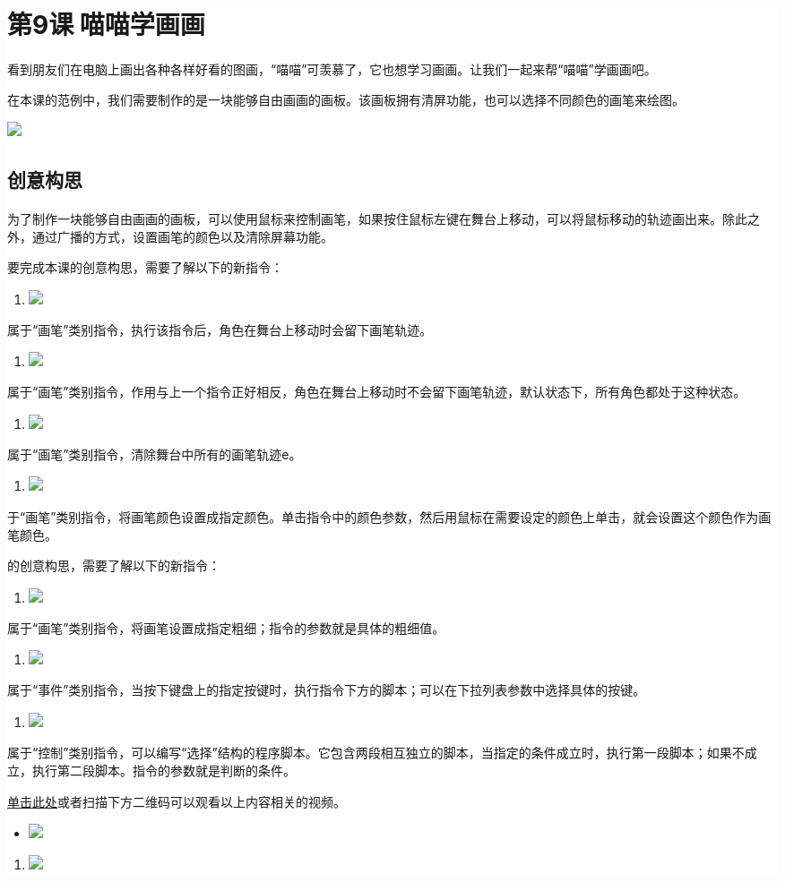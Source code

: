 # 第9课 喵喵学画画

看到朋友们在电脑上画出各种各样好看的图画，“喵喵”可羡慕了，它也想学习画画。让我们一起来帮“喵喵”学画画吧。

在本课的范例中，我们需要制作的是一块能够自由画画的画板。该画板拥有清屏功能，也可以选择不同颜色的画笔来绘图。

![](https://github.com/Haohaodada-official/docs/tree/8a7bce8f9269f3537909f64d03ad2a1ddd80af30/.gitbook/assets/scratch9-0.png)

## 创意构思

为了制作一块能够自由画画的画板，可以使用鼠标来控制画笔，如果按住鼠标左键在舞台上移动，可以将鼠标移动的轨迹画出来。除此之外，通过广播的方式，设置画笔的颜色以及清除屏幕功能。

要完成本课的创意构思，需要了解以下的新指令：

1. ![](https://github.com/Haohaodada-official/docs/tree/8a7bce8f9269f3537909f64d03ad2a1ddd80af30/.gitbook/assets/scratch9-1.png) 

属于“画笔”类别指令，执行该指令后，角色在舞台上移动时会留下画笔轨迹。

1. ![](https://github.com/Haohaodada-official/docs/tree/8a7bce8f9269f3537909f64d03ad2a1ddd80af30/.gitbook/assets/scratch9-2.png) 

属于“画笔”类别指令，作用与上一个指令正好相反，角色在舞台上移动时不会留下画笔轨迹，默认状态下，所有角色都处于这种状态。

1. ![](https://github.com/Haohaodada-official/docs/tree/8a7bce8f9269f3537909f64d03ad2a1ddd80af30/.gitbook/assets/scratch9-3.png) 

属于“画笔”类别指令，清除舞台中所有的画笔轨迹e。

1. ![](https://github.com/Haohaodada-official/docs/tree/8a7bce8f9269f3537909f64d03ad2a1ddd80af30/.gitbook/assets/scratch9-4.png) 

于“画笔”类别指令，将画笔颜色设置成指定颜色。单击指令中的颜色参数，然后用鼠标在需要设定的颜色上单击，就会设置这个颜色作为画笔颜色。

的创意构思，需要了解以下的新指令：

1. ![](https://github.com/Haohaodada-official/docs/tree/8a7bce8f9269f3537909f64d03ad2a1ddd80af30/.gitbook/assets/scratch9-5.png) 

属于“画笔”类别指令，将画笔设置成指定粗细；指令的参数就是具体的粗细值。

1. ![](https://github.com/Haohaodada-official/docs/tree/8a7bce8f9269f3537909f64d03ad2a1ddd80af30/.gitbook/assets/scratch9-6.png) 

属于“事件”类别指令，当按下键盘上的指定按键时，执行指令下方的脚本；可以在下拉列表参数中选择具体的按键。

1. ![](https://github.com/Haohaodada-official/docs/tree/8a7bce8f9269f3537909f64d03ad2a1ddd80af30/.gitbook/assets/scratch9-7.png) 

属于“控制”类别指令，可以编写“选择”结构的程序脚本。它包含两段相互独立的脚本，当指定的条件成立时，执行第一段脚本；如果不成立，执行第二段脚本。指令的参数就是判断的条件。

[单击此处](http://haohaodada.com/video/a20901.php)或者扫描下方二维码可以观看以上内容相关的视频。

* ![](https://github.com/Haohaodada-official/docs/tree/8a7bce8f9269f3537909f64d03ad2a1ddd80af30/.gitbook/assets/a20901.png) 

1. ![](https://github.com/Haohaodada-official/docs/tree/8a7bce8f9269f3537909f64d03ad2a1ddd80af30/.gitbook/assets/scratch9-8.png) 
